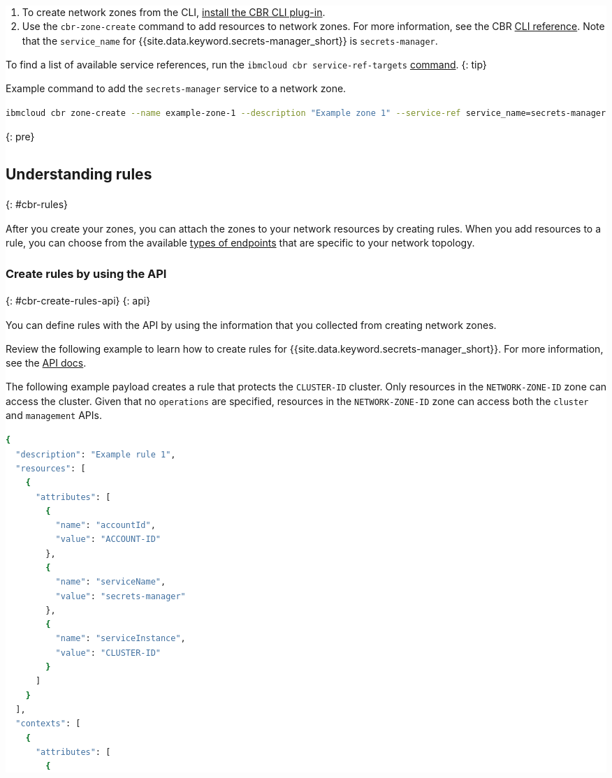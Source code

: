 1. To create network zones from the CLI, [install the CBR CLI plug-in](/docs/cli?topic=cli-cbr-plugin#install-cbr-plugin). 
1. Use the `cbr-zone-create` command to add resources to network zones. For more information, see the CBR [CLI reference](/docs/cli?topic=cli-cbr-plugin#cbr-zones-cli). Note that the `service_name` for {{site.data.keyword.secrets-manager_short}} is `secrets-manager`.


To find a list of available service references, run the `ibmcloud cbr service-ref-targets` [command](/docs/account?topic=account-cbr-plugin#cbr-cli-service-ref-targets-command).
{: tip}


Example command to add the `secrets-manager` service to a network zone.

```sh
ibmcloud cbr zone-create --name example-zone-1 --description "Example zone 1" --service-ref service_name=secrets-manager
```
{: pre}


## Understanding rules
{: #cbr-rules}

After you create your zones, you can attach the zones to your network resources by creating rules. When you add resources to a rule, you can choose from the available [types of endpoints](/docs/account?topic=account-context-restrictions-whatis#context-restrictions-endpint-type) that are specific to your network topology. 

### Create rules by using the API
{: #cbr-create-rules-api}
{: api}

You can define rules with the API by using the information that you collected from creating network zones.

Review the following example to learn how to create rules for {{site.data.keyword.secrets-manager_short}}. For more information, see the [API docs](/apidocs/context-based-restrictions#create-rule).

The following example payload creates a rule that protects the `CLUSTER-ID` cluster. Only resources in the `NETWORK-ZONE-ID` zone can access the cluster. Given that no `operations` are specified, resources in the `NETWORK-ZONE-ID` zone can access both the `cluster` and `management` APIs.

```sh
{
  "description": "Example rule 1",
  "resources": [
    {
      "attributes": [
        {
          "name": "accountId",
          "value": "ACCOUNT-ID"
        },
        {
          "name": "serviceName",
          "value": "secrets-manager"
        },
        {
          "name": "serviceInstance",
          "value": "CLUSTER-ID"
        }
      ]
    }
  ],
  "contexts": [
    {
      "attributes": [
        {
```